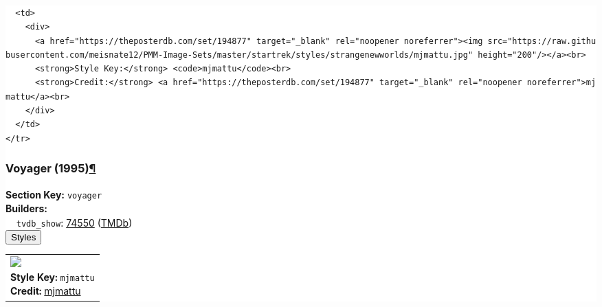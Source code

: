       <td>
        <div>
          <a href="https://theposterdb.com/set/194877" target="_blank" rel="noopener noreferrer"><img src="https://raw.githubusercontent.com/meisnate12/PMM-Image-Sets/master/startrek/styles/strangenewworlds/mjmattu.jpg" height="200"/></a><br>
          <strong>Style Key:</strong> <code>mjmattu</code><br>
          <strong>Credit:</strong> <a href="https://theposterdb.com/set/194877" target="_blank" rel="noopener noreferrer">mjmattu</a><br>
        </div>
      </td>
    </tr>
  </table>
</div>

<h3 id="voyager-(1995)">Voyager (1995)<a class="headerlink" href="#voyager-(1995)" title="Permalink to this heading">¶</a></h3>
<strong>Section Key:</strong> <code>voyager</code>
<br><strong>Builders:</strong>
<br>
&nbsp;&nbsp;&nbsp;&nbsp;<code>tvdb_show</code>: <a href="https://www.thetvdb.com/dereferrer/series/74550" target="_blank" rel="noopener noreferrer">74550</a> (<a href="https://www.themoviedb.org/tv/1855" target="_blank" rel="noopener noreferrer">TMDb</a>)<br>
</ul>
<button class="image-accordion">Styles</button>
<div class="image-panel">
  <table class="image-table">
    <tr>
      <td>
        <div>
          <a href="https://theposterdb.com/set/194590" target="_blank" rel="noopener noreferrer"><img src="https://raw.githubusercontent.com/meisnate12/PMM-Image-Sets/master/startrek/styles/voyager/mjmattu.jpg" height="200"/></a><br>
          <strong>Style Key:</strong> <code>mjmattu</code><br>
          <strong>Credit:</strong> <a href="https://theposterdb.com/set/194590" target="_blank" rel="noopener noreferrer">mjmattu</a><br>
        </div>
      </td>
    </tr>
  </table>
</div>

